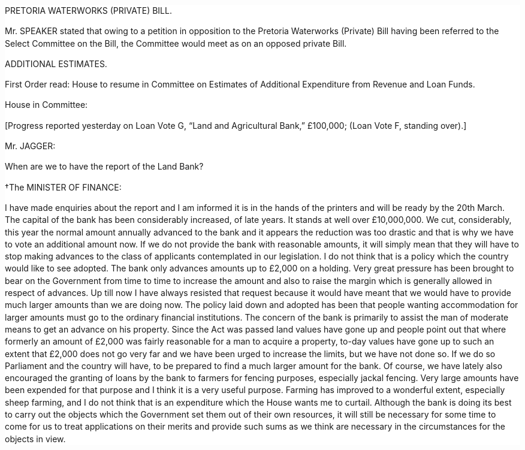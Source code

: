 </debateSection>

<debateSection name="#pretoria_waterworks_(private)_bill">

<heading>PRETORIA WATERWORKS (PRIVATE) BILL.</heading>

<p>Mr. SPEAKER stated that owing to a petition in opposition to the Pretoria Waterworks (Private) Bill having been referred to the Select Committee on the Bill, the Committee would meet as on an opposed private Bill.</p>

</debateSection>

<debateSection name="#additional_estimates">

<heading>ADDITIONAL ESTIMATES.</heading>

<p>First Order read: House to resume in Committee on Estimates of Additional Expenditure from Revenue and Loan Funds.</p>

<p>House in Committee:</p>

<p>[Progress reported yesterday on Loan Vote G, &#x201C;Land and Agricultural Bank,&#x201D; £100,000; (Loan Vote F, standing over).]</p>

<speech by="#jagger">

<from>Mr. <person refersTo="hansard_za">JAGGER</person>:</from>

<p>When are we to have the report of the Land Bank?</p>

</speech>

<speech by="#minister_of_finance">

<from>&#x2020;The <person refersTo="hansard_za">MINISTER OF FINANCE</person>:</from>

<p>I have made enquiries about the report and I am informed it is in the hands of the printers and will be ready by the 20th March. The capital of the bank has been considerably increased, of late years. It stands at well over £10,000,000. We cut, considerably, this year the normal amount annually advanced to the bank and it appears the reduction was too drastic and that is why we have to vote an additional amount now. If we do not provide the bank with reasonable amounts, it will simply mean that they will have to stop making advances to the class of applicants contemplated in our legislation. I do not think that is a policy which the country would like to see adopted. The bank only advances amounts up to £2,000 on a holding. Very great pressure has been brought to bear on the Government from time to time to increase the amount and also to raise the margin which is generally allowed in respect of advances. Up till now I have always resisted that request because it would have meant that we would have to provide much larger amounts than we are doing now. The policy laid down and adopted has been that people wanting accommodation for larger amounts must go to the ordinary financial institutions. The concern of the bank is primarily to assist the man of moderate means to get an advance on his property. Since the Act was passed land values have gone up and people point out that where formerly an amount of £2,000 was fairly reasonable for a man to acquire a property, to-day values have gone up to such an extent that £2,000 does not go very far and we have been urged to increase the limits, but we have not done so. If we do so Parliament and the country will have, to be prepared to find a much larger amount for the bank. Of course, we have lately also encouraged <span class="col_1097-1098" refersTo="page_0586"/>the granting of loans by the bank to farmers for fencing purposes, especially jackal fencing. Very large amounts have been expended for that purpose and I think it is a very useful purpose. Farming has improved to a wonderful extent, especially sheep farming, and I do not think that is an expenditure which the House wants me to curtail. Although the bank is doing its best to carry out the objects which the Government set them out of their own resources, it will still be necessary for some time to come for us to treat applications on their merits and provide such sums as we think are necessary in the circumstances for the objects in view.</p>
